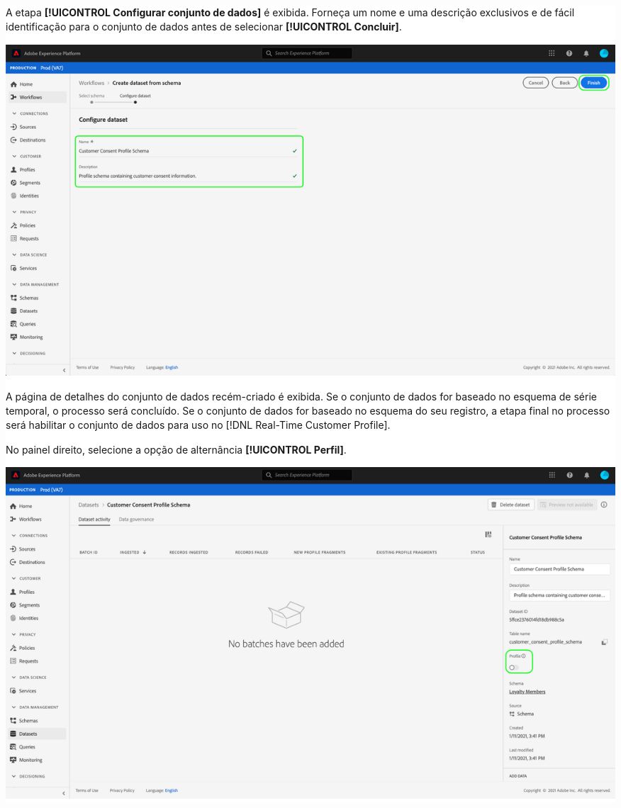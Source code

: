 A etapa **[!UICONTROL Configurar conjunto de dados]** é exibida. Forneça um nome e uma descrição exclusivos e de fácil identificação para o conjunto de dados antes de selecionar **[!UICONTROL Concluir]**.

![](../../../images/governance-privacy-security/consent/adobe/dataset-prep/dataset-details.png)

A página de detalhes do conjunto de dados recém-criado é exibida. Se o conjunto de dados for baseado no esquema de série temporal, o processo será concluído. Se o conjunto de dados for baseado no esquema do seu registro, a etapa final no processo será habilitar o conjunto de dados para uso no [!DNL Real-Time Customer Profile].

No painel direito, selecione a opção de alternância **[!UICONTROL Perfil]**.

![](../../../images/governance-privacy-security/consent/adobe/dataset-prep/profile-toggle.png)
